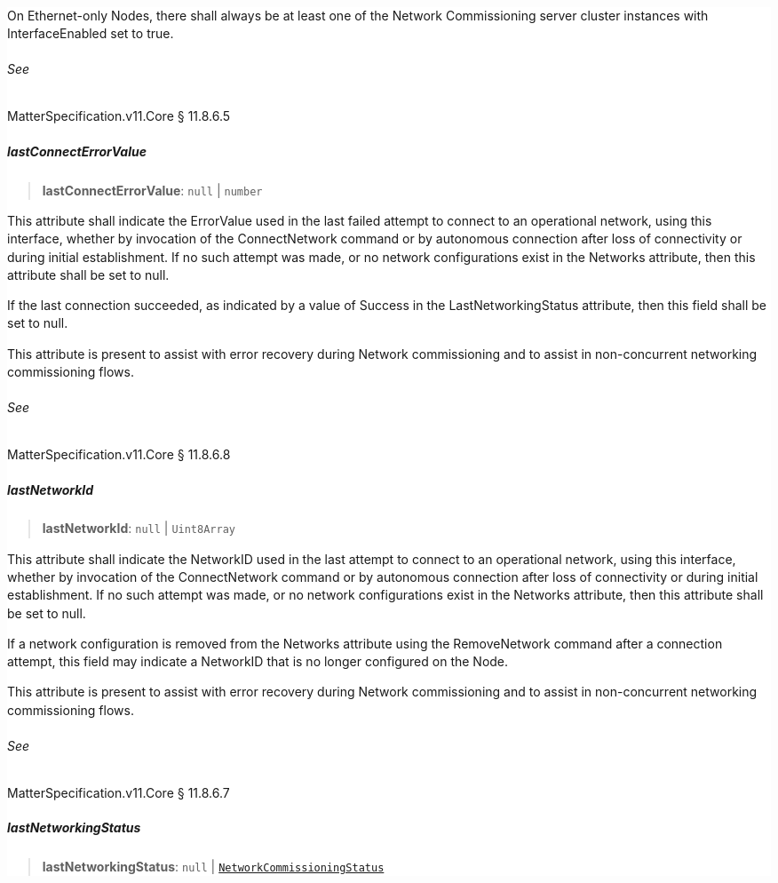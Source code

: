 On Ethernet-only Nodes, there shall always be at least one of the Network Commissioning server cluster
instances with InterfaceEnabled set to true.

###### See

MatterSpecification.v11.Core § 11.8.6.5

##### lastConnectErrorValue

> **lastConnectErrorValue**: `null` \| `number`

This attribute shall indicate the ErrorValue used in the last failed attempt to connect to an
operational network, using this interface, whether by invocation of the ConnectNetwork command or by
autonomous connection after loss of connectivity or during initial establishment. If no such attempt was
made, or no network configurations exist in the Networks attribute, then this attribute shall be set to
null.

If the last connection succeeded, as indicated by a value of Success in the LastNetworkingStatus
attribute, then this field shall be set to null.

This attribute is present to assist with error recovery during Network commissioning and to assist in
non-concurrent networking commissioning flows.

###### See

MatterSpecification.v11.Core § 11.8.6.8

##### lastNetworkId

> **lastNetworkId**: `null` \| `Uint8Array`

This attribute shall indicate the NetworkID used in the last attempt to connect to an operational
network, using this interface, whether by invocation of the ConnectNetwork command or by autonomous
connection after loss of connectivity or during initial establishment. If no such attempt was made, or
no network configurations exist in the Networks attribute, then this attribute shall be set to null.

If a network configuration is removed from the Networks attribute using the RemoveNetwork command after
a connection attempt, this field may indicate a NetworkID that is no longer configured on the Node.

This attribute is present to assist with error recovery during Network commissioning and to assist in
non-concurrent networking commissioning flows.

###### See

MatterSpecification.v11.Core § 11.8.6.7

##### lastNetworkingStatus

> **lastNetworkingStatus**: `null` \| [`NetworkCommissioningStatus`](../../../../../cluster/export/namespaces/NetworkCommissioning/enumerations/NetworkCommissioningStatus.md)
